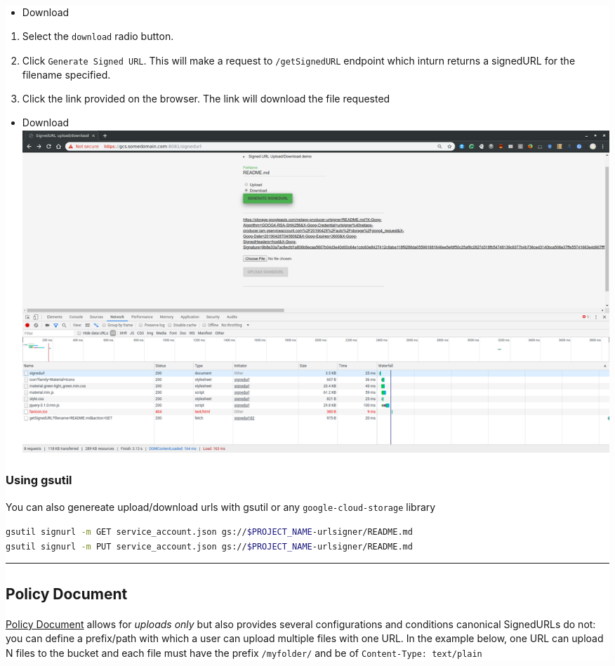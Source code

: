 
- Download

1) Select the `download` radio button. 

2) Click `Generate Signed URL`.  This will make a request to `/getSignedURL` endpoint which inturn returns a signedURL for the filename specified.

3) Click the link provided on the browser.  The link will download the file requested

- Download
![images/download.png](images/download.png)


### Using gsutil 

You can also genereate upload/download urls with gsutil or any `google-cloud-storage` library 

```bash
gsutil signurl -m GET service_account.json gs://$PROJECT_NAME-urlsigner/README.md
gsutil signurl -m PUT service_account.json gs://$PROJECT_NAME-urlsigner/README.md
```

---

## Policy Document

[Policy Document](https://cloud.google.com/storage/docs/xml-api/post-object#policydocument) allows for *uploads only* but also provides several configurations and conditions canonical SignedURLs do not:  you can define a prefix/path with which a user can upload multiple files with one URL.  In the example below, one URL can upload N files to the bucket and each file must have the prefix `/myfolder/` and be of `Content-Type: text/plain`
